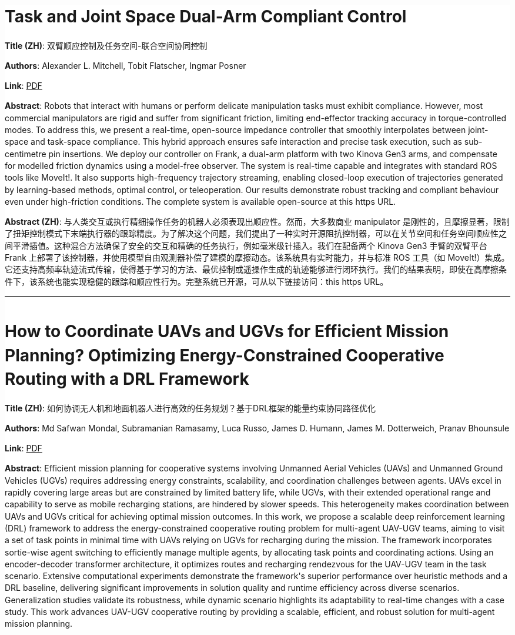 # Task and Joint Space Dual-Arm Compliant Control 

**Title (ZH)**: 双臂顺应控制及任务空间-联合空间协同控制 

**Authors**: Alexander L. Mitchell, Tobit Flatscher, Ingmar Posner  

**Link**: [PDF](https://arxiv.org/pdf/2504.21159)  

**Abstract**: Robots that interact with humans or perform delicate manipulation tasks must exhibit compliance. However, most commercial manipulators are rigid and suffer from significant friction, limiting end-effector tracking accuracy in torque-controlled modes. To address this, we present a real-time, open-source impedance controller that smoothly interpolates between joint-space and task-space compliance. This hybrid approach ensures safe interaction and precise task execution, such as sub-centimetre pin insertions. We deploy our controller on Frank, a dual-arm platform with two Kinova Gen3 arms, and compensate for modelled friction dynamics using a model-free observer. The system is real-time capable and integrates with standard ROS tools like MoveIt!. It also supports high-frequency trajectory streaming, enabling closed-loop execution of trajectories generated by learning-based methods, optimal control, or teleoperation. Our results demonstrate robust tracking and compliant behaviour even under high-friction conditions. The complete system is available open-source at this https URL. 

**Abstract (ZH)**: 与人类交互或执行精细操作任务的机器人必须表现出顺应性。然而，大多数商业 manipulator 是刚性的，且摩擦显著，限制了扭矩控制模式下末端执行器的跟踪精度。为了解决这个问题，我们提出了一种实时开源阻抗控制器，可以在关节空间和任务空间顺应性之间平滑插值。这种混合方法确保了安全的交互和精确的任务执行，例如毫米级针插入。我们在配备两个 Kinova Gen3 手臂的双臂平台 Frank 上部署了该控制器，并使用模型自由观测器补偿了建模的摩擦动态。该系统具有实时能力，并与标准 ROS 工具（如 MoveIt!）集成。它还支持高频率轨迹流式传输，使得基于学习的方法、最优控制或遥操作生成的轨迹能够进行闭环执行。我们的结果表明，即使在高摩擦条件下，该系统也能实现稳健的跟踪和顺应性行为。完整系统已开源，可从以下链接访问：this https URL。 

---
# How to Coordinate UAVs and UGVs for Efficient Mission Planning? Optimizing Energy-Constrained Cooperative Routing with a DRL Framework 

**Title (ZH)**: 如何协调无人机和地面机器人进行高效的任务规划？基于DRL框架的能量约束协同路径优化 

**Authors**: Md Safwan Mondal, Subramanian Ramasamy, Luca Russo, James D. Humann, James M. Dotterweich, Pranav Bhounsule  

**Link**: [PDF](https://arxiv.org/pdf/2504.21111)  

**Abstract**: Efficient mission planning for cooperative systems involving Unmanned Aerial Vehicles (UAVs) and Unmanned Ground Vehicles (UGVs) requires addressing energy constraints, scalability, and coordination challenges between agents. UAVs excel in rapidly covering large areas but are constrained by limited battery life, while UGVs, with their extended operational range and capability to serve as mobile recharging stations, are hindered by slower speeds. This heterogeneity makes coordination between UAVs and UGVs critical for achieving optimal mission outcomes. In this work, we propose a scalable deep reinforcement learning (DRL) framework to address the energy-constrained cooperative routing problem for multi-agent UAV-UGV teams, aiming to visit a set of task points in minimal time with UAVs relying on UGVs for recharging during the mission. The framework incorporates sortie-wise agent switching to efficiently manage multiple agents, by allocating task points and coordinating actions. Using an encoder-decoder transformer architecture, it optimizes routes and recharging rendezvous for the UAV-UGV team in the task scenario. Extensive computational experiments demonstrate the framework's superior performance over heuristic methods and a DRL baseline, delivering significant improvements in solution quality and runtime efficiency across diverse scenarios. Generalization studies validate its robustness, while dynamic scenario highlights its adaptability to real-time changes with a case study. This work advances UAV-UGV cooperative routing by providing a scalable, efficient, and robust solution for multi-agent mission planning. 
